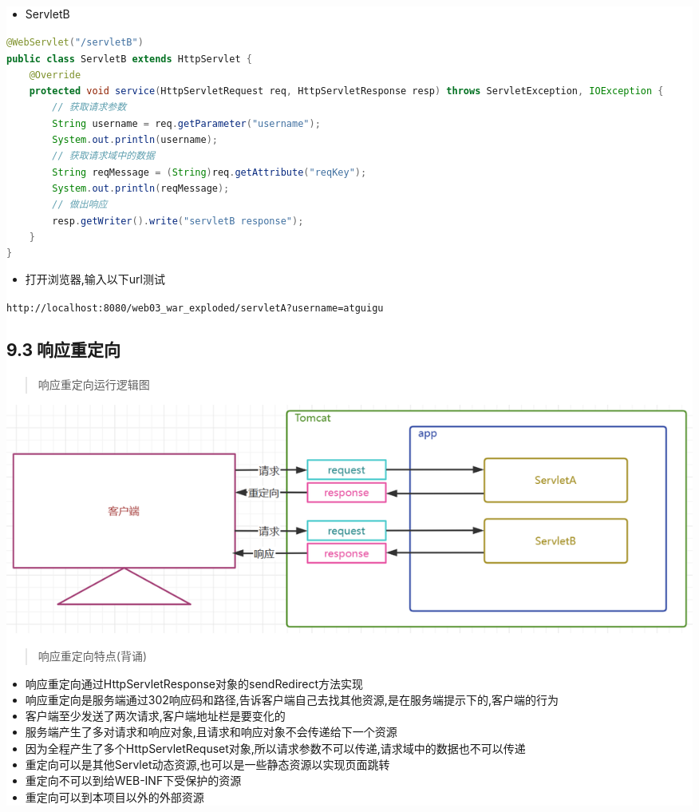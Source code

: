 

+ ServletB

``` java
@WebServlet("/servletB")
public class ServletB extends HttpServlet {
    @Override
    protected void service(HttpServletRequest req, HttpServletResponse resp) throws ServletException, IOException {
        // 获取请求参数
        String username = req.getParameter("username");
        System.out.println(username);
        // 获取请求域中的数据
        String reqMessage = (String)req.getAttribute("reqKey");
        System.out.println(reqMessage);
        // 做出响应
        resp.getWriter().write("servletB response");        
    }
}
```



+ 打开浏览器,输入以下url测试

``` http
http://localhost:8080/web03_war_exploded/servletA?username=atguigu
```

## 9.3 响应重定向

> 响应重定向运行逻辑图

![1682322460011](images/1682322460011.png)

> 响应重定向特点(背诵)

+ 响应重定向通过HttpServletResponse对象的sendRedirect方法实现
+ 响应重定向是服务端通过302响应码和路径,告诉客户端自己去找其他资源,是在服务端提示下的,客户端的行为
+ 客户端至少发送了两次请求,客户端地址栏是要变化的
+ 服务端产生了多对请求和响应对象,且请求和响应对象不会传递给下一个资源
+ 因为全程产生了多个HttpServletRequset对象,所以请求参数不可以传递,请求域中的数据也不可以传递
+ 重定向可以是其他Servlet动态资源,也可以是一些静态资源以实现页面跳转
+ 重定向不可以到给WEB-INF下受保护的资源
+ 重定向可以到本项目以外的外部资源
